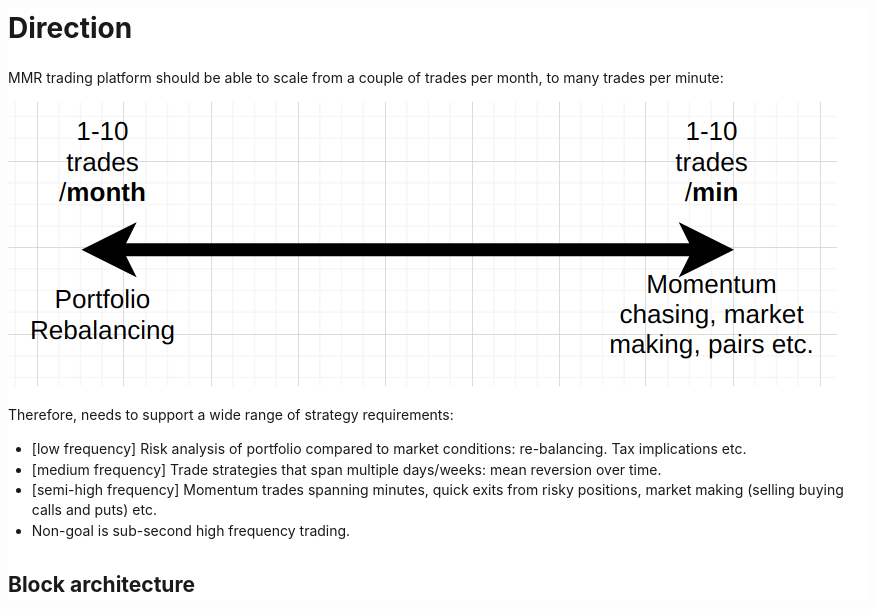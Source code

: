 # Direction

MMR trading platform should be able to scale from a couple of trades per month, to many trades per minute:

![Contrast diagram](docs/contrast_diagram.png)

Therefore, needs to support a wide range of strategy requirements:

* [low frequency] Risk analysis of portfolio compared to market conditions: re-balancing. Tax implications etc.
* [medium frequency] Trade strategies that span multiple days/weeks: mean reversion over time.
* [semi-high frequency] Momentum trades spanning minutes, quick exits from risky positions, market making (selling buying calls and puts) etc.
* Non-goal is sub-second high frequency trading.

## Block architecture
